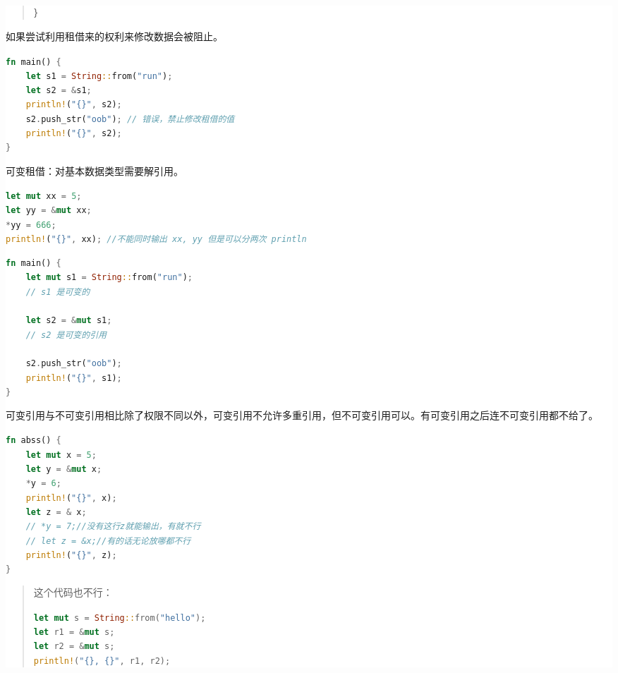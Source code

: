 > }
> ```

如果尝试利用租借来的权利来修改数据会被阻止。

```rust
fn main() {
    let s1 = String::from("run");
    let s2 = &s1;
    println!("{}", s2);
    s2.push_str("oob"); // 错误，禁止修改租借的值
    println!("{}", s2);
}
```

可变租借：对基本数据类型需要解引用。

```rust
let mut xx = 5;
let yy = &mut xx;
*yy = 666;
println!("{}", xx); //不能同时输出 xx, yy 但是可以分两次 println
```

```rust
fn main() {
    let mut s1 = String::from("run");
    // s1 是可变的

    let s2 = &mut s1;
    // s2 是可变的引用

    s2.push_str("oob");
    println!("{}", s1);
}
```

可变引用与不可变引用相比除了权限不同以外，可变引用不允许多重引用，但不可变引用可以。有可变引用之后连不可变引用都不给了。

```rust
fn abss() {
    let mut x = 5;
    let y = &mut x;
    *y = 6;
    println!("{}", x);
    let z = & x;
    // *y = 7;//没有这行z就能输出，有就不行
    // let z = &x;//有的话无论放哪都不行
    println!("{}", z);
}
```

> 这个代码也不行：
>
> ```rust
> let mut s = String::from("hello");
> let r1 = &mut s;
> let r2 = &mut s;
> println!("{}, {}", r1, r2);
> ```

